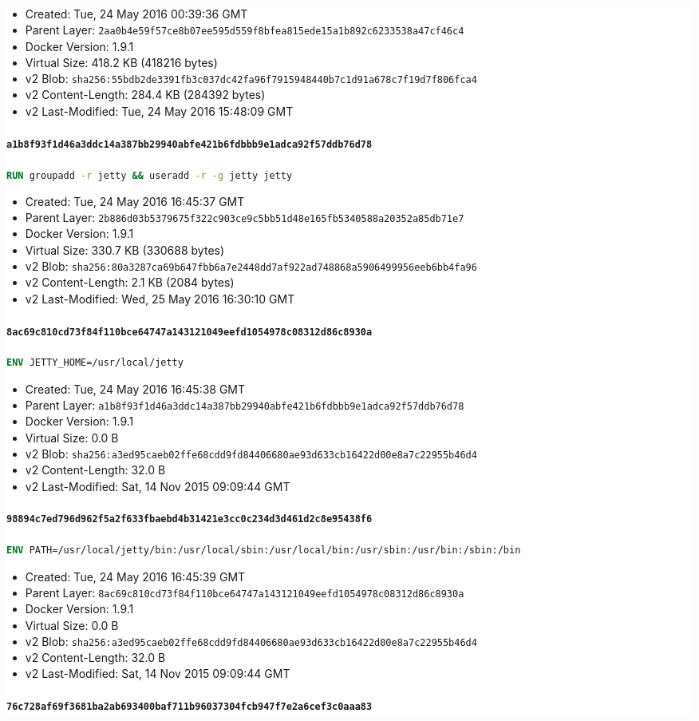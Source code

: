 -	Created: Tue, 24 May 2016 00:39:36 GMT
-	Parent Layer: `2aa0b4e59f57ce8b07ee595d559f8bfea815ede15a1b892c6233538a47cf46c4`
-	Docker Version: 1.9.1
-	Virtual Size: 418.2 KB (418216 bytes)
-	v2 Blob: `sha256:55bdb2de3391fb3c037dc42fa96f7915948440b7c1d91a678c7f19d7f806fca4`
-	v2 Content-Length: 284.4 KB (284392 bytes)
-	v2 Last-Modified: Tue, 24 May 2016 15:48:09 GMT

#### `a1b8f93f1d46a3ddc14a387bb29940abfe421b6fdbbb9e1adca92f57ddb76d78`

```dockerfile
RUN groupadd -r jetty && useradd -r -g jetty jetty
```

-	Created: Tue, 24 May 2016 16:45:37 GMT
-	Parent Layer: `2b886d03b5379675f322c903ce9c5bb51d48e165fb5340588a20352a85db71e7`
-	Docker Version: 1.9.1
-	Virtual Size: 330.7 KB (330688 bytes)
-	v2 Blob: `sha256:80a3287ca69b647fbb6a7e2448dd7af922ad748868a5906499956eeb6bb4fa96`
-	v2 Content-Length: 2.1 KB (2084 bytes)
-	v2 Last-Modified: Wed, 25 May 2016 16:30:10 GMT

#### `8ac69c810cd73f84f110bce64747a143121049eefd1054978c08312d86c8930a`

```dockerfile
ENV JETTY_HOME=/usr/local/jetty
```

-	Created: Tue, 24 May 2016 16:45:38 GMT
-	Parent Layer: `a1b8f93f1d46a3ddc14a387bb29940abfe421b6fdbbb9e1adca92f57ddb76d78`
-	Docker Version: 1.9.1
-	Virtual Size: 0.0 B
-	v2 Blob: `sha256:a3ed95caeb02ffe68cdd9fd84406680ae93d633cb16422d00e8a7c22955b46d4`
-	v2 Content-Length: 32.0 B
-	v2 Last-Modified: Sat, 14 Nov 2015 09:09:44 GMT

#### `98894c7ed796d962f5a2f633fbaebd4b31421e3cc0c234d3d461d2c8e95438f6`

```dockerfile
ENV PATH=/usr/local/jetty/bin:/usr/local/sbin:/usr/local/bin:/usr/sbin:/usr/bin:/sbin:/bin
```

-	Created: Tue, 24 May 2016 16:45:39 GMT
-	Parent Layer: `8ac69c810cd73f84f110bce64747a143121049eefd1054978c08312d86c8930a`
-	Docker Version: 1.9.1
-	Virtual Size: 0.0 B
-	v2 Blob: `sha256:a3ed95caeb02ffe68cdd9fd84406680ae93d633cb16422d00e8a7c22955b46d4`
-	v2 Content-Length: 32.0 B
-	v2 Last-Modified: Sat, 14 Nov 2015 09:09:44 GMT

#### `76c728af69f3681ba2ab693400baf711b96037304fcb947f7e2a6cef3c0aaa83`

